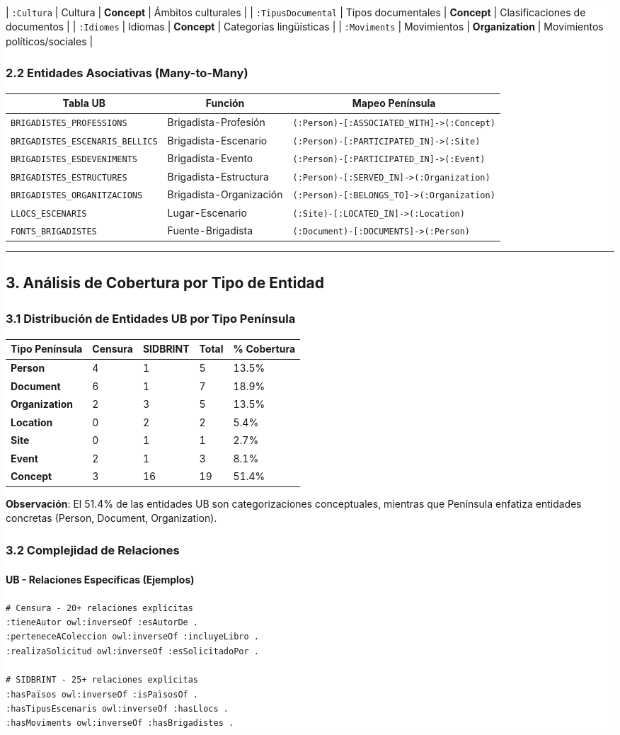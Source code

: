 | `:Cultura` | Cultura | **Concept** | Ámbitos culturales |
| `:TipusDocumental` | Tipos documentales | **Concept** | Clasificaciones de documentos |
| `:Idiomes` | Idiomas | **Concept** | Categorías lingüísticas |
| `:Moviments` | Movimientos | **Organization** | Movimientos políticos/sociales |

### 2.2 Entidades Asociativas (Many-to-Many)

| **Tabla UB** | **Función** | **Mapeo Península** |
|--------------|-------------|-------------------|
| `BRIGADISTES_PROFESSIONS` | Brigadista-Profesión | `(:Person)-[:ASSOCIATED_WITH]->(:Concept)` |
| `BRIGADISTES_ESCENARIS_BELLICS` | Brigadista-Escenario | `(:Person)-[:PARTICIPATED_IN]->(:Site)` |
| `BRIGADISTES_ESDEVENIMENTS` | Brigadista-Evento | `(:Person)-[:PARTICIPATED_IN]->(:Event)` |
| `BRIGADISTES_ESTRUCTURES` | Brigadista-Estructura | `(:Person)-[:SERVED_IN]->(:Organization)` |
| `BRIGADISTES_ORGANITZACIONS` | Brigadista-Organización | `(:Person)-[:BELONGS_TO]->(:Organization)` |
| `LLOCS_ESCENARIS` | Lugar-Escenario | `(:Site)-[:LOCATED_IN]->(:Location)` |
| `FONTS_BRIGADISTES` | Fuente-Brigadista | `(:Document)-[:DOCUMENTS]->(:Person)` |

---

## 3. Análisis de Cobertura por Tipo de Entidad

### 3.1 Distribución de Entidades UB por Tipo Península

| **Tipo Península** | **Censura** | **SIDBRINT** | **Total** | **% Cobertura** |
|-------------------|-------------|--------------|-----------|----------------|
| **Person** | 4 | 1 | 5 | 13.5% |
| **Document** | 6 | 1 | 7 | 18.9% |
| **Organization** | 2 | 3 | 5 | 13.5% |
| **Location** | 0 | 2 | 2 | 5.4% |
| **Site** | 0 | 1 | 1 | 2.7% |
| **Event** | 2 | 1 | 3 | 8.1% |
| **Concept** | 3 | 16 | 19 | 51.4% |

**Observación**: El 51.4% de las entidades UB son categorizaciones conceptuales, mientras que Península enfatiza entidades concretas (Person, Document, Organization).

### 3.2 Complejidad de Relaciones

#### UB - Relaciones Específicas (Ejemplos)
```turtle
# Censura - 20+ relaciones explícitas
:tieneAutor owl:inverseOf :esAutorDe .
:perteneceAColeccion owl:inverseOf :incluyeLibro .
:realizaSolicitud owl:inverseOf :esSolicitadoPor .

# SIDBRINT - 25+ relaciones explícitas  
:hasPaïsos owl:inverseOf :isPaïsosOf .
:hasTipusEscenaris owl:inverseOf :hasLlocs .
:hasMoviments owl:inverseOf :hasBrigadistes .
```
